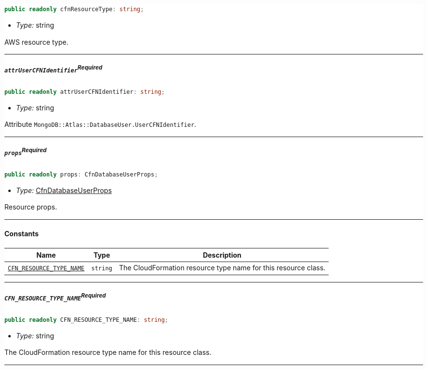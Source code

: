 ```typescript
public readonly cfnResourceType: string;
```

- *Type:* string

AWS resource type.

---

##### `attrUserCFNIdentifier`<sup>Required</sup> <a name="attrUserCFNIdentifier" id="@mongodbatlas-awscdk/database-user.CfnDatabaseUser.property.attrUserCFNIdentifier"></a>

```typescript
public readonly attrUserCFNIdentifier: string;
```

- *Type:* string

Attribute `MongoDB::Atlas::DatabaseUser.UserCFNIdentifier`.

---

##### `props`<sup>Required</sup> <a name="props" id="@mongodbatlas-awscdk/database-user.CfnDatabaseUser.property.props"></a>

```typescript
public readonly props: CfnDatabaseUserProps;
```

- *Type:* <a href="#@mongodbatlas-awscdk/database-user.CfnDatabaseUserProps">CfnDatabaseUserProps</a>

Resource props.

---

#### Constants <a name="Constants" id="Constants"></a>

| **Name** | **Type** | **Description** |
| --- | --- | --- |
| <code><a href="#@mongodbatlas-awscdk/database-user.CfnDatabaseUser.property.CFN_RESOURCE_TYPE_NAME">CFN_RESOURCE_TYPE_NAME</a></code> | <code>string</code> | The CloudFormation resource type name for this resource class. |

---

##### `CFN_RESOURCE_TYPE_NAME`<sup>Required</sup> <a name="CFN_RESOURCE_TYPE_NAME" id="@mongodbatlas-awscdk/database-user.CfnDatabaseUser.property.CFN_RESOURCE_TYPE_NAME"></a>

```typescript
public readonly CFN_RESOURCE_TYPE_NAME: string;
```

- *Type:* string

The CloudFormation resource type name for this resource class.

---